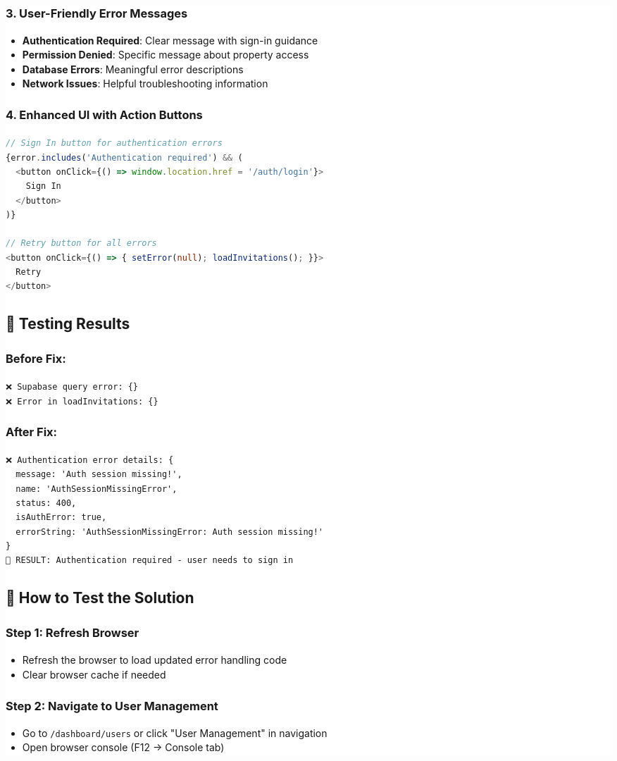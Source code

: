 ### **3. User-Friendly Error Messages**
- **Authentication Required**: Clear message with sign-in guidance
- **Permission Denied**: Specific message about property access
- **Database Errors**: Meaningful error descriptions
- **Network Issues**: Helpful troubleshooting information

### **4. Enhanced UI with Action Buttons**
```typescript
// Sign In button for authentication errors
{error.includes('Authentication required') && (
  <button onClick={() => window.location.href = '/auth/login'}>
    Sign In
  </button>
)}

// Retry button for all errors
<button onClick={() => { setError(null); loadInvitations(); }}>
  Retry
</button>
```

## 🧪 **Testing Results**

### **Before Fix:**
```
❌ Supabase query error: {}
❌ Error in loadInvitations: {}
```

### **After Fix:**
```
❌ Authentication error details: {
  message: 'Auth session missing!',
  name: 'AuthSessionMissingError', 
  status: 400,
  isAuthError: true,
  errorString: 'AuthSessionMissingError: Auth session missing!'
}
🎯 RESULT: Authentication required - user needs to sign in
```

## 📱 **How to Test the Solution**

### **Step 1: Refresh Browser**
- Refresh the browser to load updated error handling code
- Clear browser cache if needed

### **Step 2: Navigate to User Management**
- Go to `/dashboard/users` or click "User Management" in navigation
- Open browser console (F12 → Console tab)
